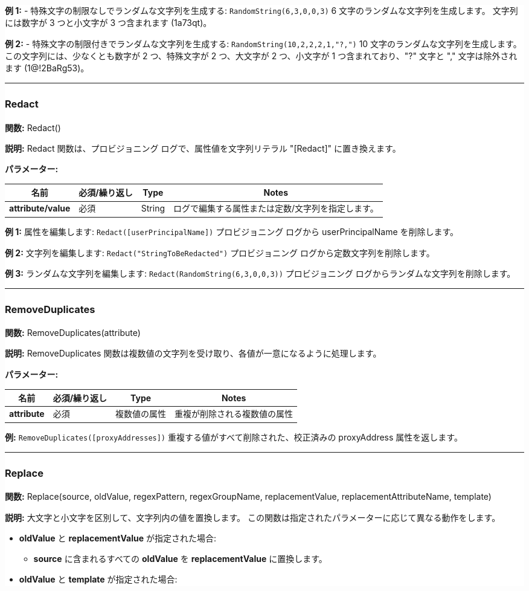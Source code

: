 
**例 1:** - 特殊文字の制限なしでランダムな文字列を生成する: `RandomString(6,3,0,0,3)`
6 文字のランダムな文字列を生成します。 文字列には数字が 3 つと小文字が 3 つ含まれます (1a73qt)。

**例 2:** - 特殊文字の制限付きでランダムな文字列を生成する: `RandomString(10,2,2,2,1,"?,")`
10 文字のランダムな文字列を生成します。 この文字列には、少なくとも数字が 2 つ、特殊文字が 2 つ、大文字が 2 つ、小文字が 1 つ含まれており、"?" 文字と "," 文字は除外されます (1@!2BaRg53)。

---
### <a name="redact"></a>Redact
**関数:** Redact()

**説明:** Redact 関数は、プロビジョニング ログで、属性値を文字列リテラル "[Redact]" に置き換えます。 

**パラメーター:** 

| 名前 | 必須/繰り返し | Type | Notes |
| --- | --- | --- | --- |
| **attribute/value** |必須 |String|ログで編集する属性または定数/文字列を指定します。|

**例 1:** 属性を編集します: `Redact([userPrincipalName])`
プロビジョニング ログから userPrincipalName を削除します。

**例 2:** 文字列を編集します: `Redact("StringToBeRedacted")`
プロビジョニング ログから定数文字列を削除します。

**例 3:** ランダムな文字列を編集します: `Redact(RandomString(6,3,0,0,3))`
プロビジョニング ログからランダムな文字列を削除します。

---
### <a name="removeduplicates"></a>RemoveDuplicates
**関数:** RemoveDuplicates(attribute)

**説明:** RemoveDuplicates 関数は複数値の文字列を受け取り、各値が一意になるように処理します。

**パラメーター:** 

| 名前 | 必須/繰り返し | Type | Notes |
| --- | --- | --- | --- |
| **attribute** |必須 |複数値の属性 |重複が削除される複数値の属性|

**例:** 
`RemoveDuplicates([proxyAddresses])` 重複する値がすべて削除された、校正済みの proxyAddress 属性を返します。

---
### <a name="replace"></a>Replace
**関数:** Replace(source, oldValue, regexPattern, regexGroupName, replacementValue, replacementAttributeName, template)

**説明:** 大文字と小文字を区別して、文字列内の値を置換します。 この関数は指定されたパラメーターに応じて異なる動作をします。

* **oldValue** と **replacementValue** が指定された場合:
  
  * **source** に含まれるすべての **oldValue** を **replacementValue** に置換します。
* **oldValue** と **template** が指定された場合:
  